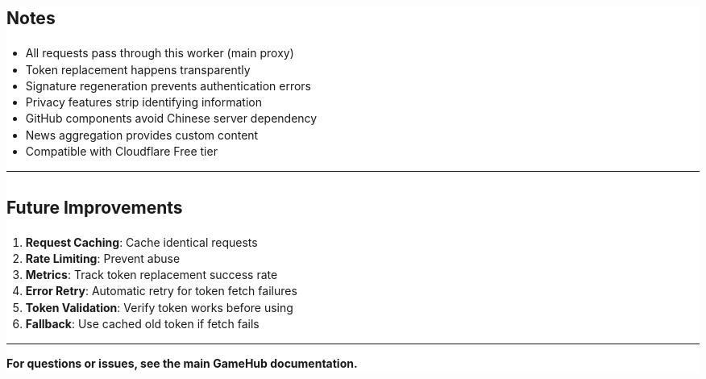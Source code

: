 
## Notes

- All requests pass through this worker (main proxy)
- Token replacement happens transparently
- Signature regeneration prevents authentication errors
- Privacy features strip identifying information
- GitHub components avoid Chinese server dependency
- News aggregation provides custom content
- Compatible with Cloudflare Free tier

---

## Future Improvements

1. **Request Caching**: Cache identical requests
2. **Rate Limiting**: Prevent abuse
3. **Metrics**: Track token replacement success rate
4. **Error Retry**: Automatic retry for token fetch failures
5. **Token Validation**: Verify token works before using
6. **Fallback**: Use cached old token if fetch fails

---

**For questions or issues, see the main GameHub documentation.**

